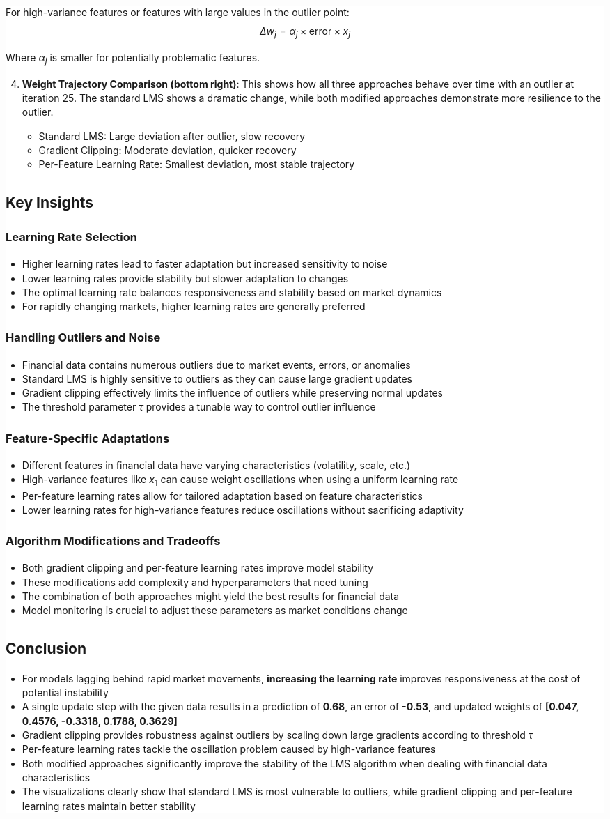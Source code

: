    For high-variance features or features with large values in the outlier point:
   $$\Delta w_j = \alpha_j \times \text{error} \times x_j$$
   
   Where $\alpha_j$ is smaller for potentially problematic features.

4. **Weight Trajectory Comparison (bottom right)**: This shows how all three approaches behave over time with an outlier at iteration 25. The standard LMS shows a dramatic change, while both modified approaches demonstrate more resilience to the outlier.

   - Standard LMS: Large deviation after outlier, slow recovery
   - Gradient Clipping: Moderate deviation, quicker recovery
   - Per-Feature Learning Rate: Smallest deviation, most stable trajectory

## Key Insights

### Learning Rate Selection
- Higher learning rates lead to faster adaptation but increased sensitivity to noise
- Lower learning rates provide stability but slower adaptation to changes
- The optimal learning rate balances responsiveness and stability based on market dynamics
- For rapidly changing markets, higher learning rates are generally preferred

### Handling Outliers and Noise
- Financial data contains numerous outliers due to market events, errors, or anomalies
- Standard LMS is highly sensitive to outliers as they can cause large gradient updates
- Gradient clipping effectively limits the influence of outliers while preserving normal updates
- The threshold parameter $\tau$ provides a tunable way to control outlier influence

### Feature-Specific Adaptations
- Different features in financial data have varying characteristics (volatility, scale, etc.)
- High-variance features like $x_1$ can cause weight oscillations when using a uniform learning rate
- Per-feature learning rates allow for tailored adaptation based on feature characteristics
- Lower learning rates for high-variance features reduce oscillations without sacrificing adaptivity

### Algorithm Modifications and Tradeoffs
- Both gradient clipping and per-feature learning rates improve model stability
- These modifications add complexity and hyperparameters that need tuning
- The combination of both approaches might yield the best results for financial data
- Model monitoring is crucial to adjust these parameters as market conditions change

## Conclusion

- For models lagging behind rapid market movements, **increasing the learning rate** improves responsiveness at the cost of potential instability
- A single update step with the given data results in a prediction of **0.68**, an error of **-0.53**, and updated weights of **[0.047, 0.4576, -0.3318, 0.1788, 0.3629]**
- Gradient clipping provides robustness against outliers by scaling down large gradients according to threshold $\tau$
- Per-feature learning rates tackle the oscillation problem caused by high-variance features
- Both modified approaches significantly improve the stability of the LMS algorithm when dealing with financial data characteristics
- The visualizations clearly show that standard LMS is most vulnerable to outliers, while gradient clipping and per-feature learning rates maintain better stability
